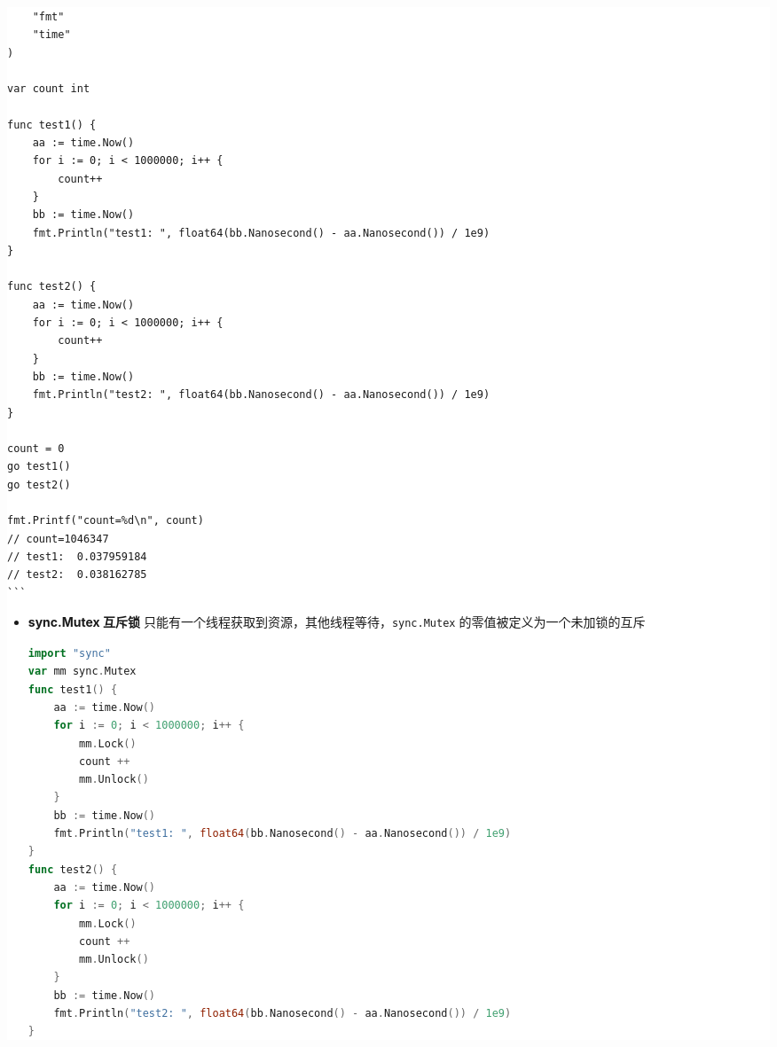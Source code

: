         "fmt"
        "time"
    )

    var count int

    func test1() {
        aa := time.Now()
        for i := 0; i < 1000000; i++ {
            count++
        }
        bb := time.Now()
        fmt.Println("test1: ", float64(bb.Nanosecond() - aa.Nanosecond()) / 1e9)
    }

    func test2() {
        aa := time.Now()
        for i := 0; i < 1000000; i++ {
            count++
        }
        bb := time.Now()
        fmt.Println("test2: ", float64(bb.Nanosecond() - aa.Nanosecond()) / 1e9)
    }

    count = 0
    go test1()
    go test2()

    fmt.Printf("count=%d\n", count)
    // count=1046347
    // test1:  0.037959184
    // test2:  0.038162785
    ```
  - **sync.Mutex 互斥锁** 只能有一个线程获取到资源，其他线程等待，`sync.Mutex` 的零值被定义为一个未加锁的互斥
    ```go
    import "sync"
    var mm sync.Mutex
    func test1() {
        aa := time.Now()
        for i := 0; i < 1000000; i++ {
            mm.Lock()
            count ++
            mm.Unlock()
        }
        bb := time.Now()
        fmt.Println("test1: ", float64(bb.Nanosecond() - aa.Nanosecond()) / 1e9)
    }
    func test2() {
        aa := time.Now()
        for i := 0; i < 1000000; i++ {
            mm.Lock()
            count ++
            mm.Unlock()
        }
        bb := time.Now()
        fmt.Println("test2: ", float64(bb.Nanosecond() - aa.Nanosecond()) / 1e9)
    }
